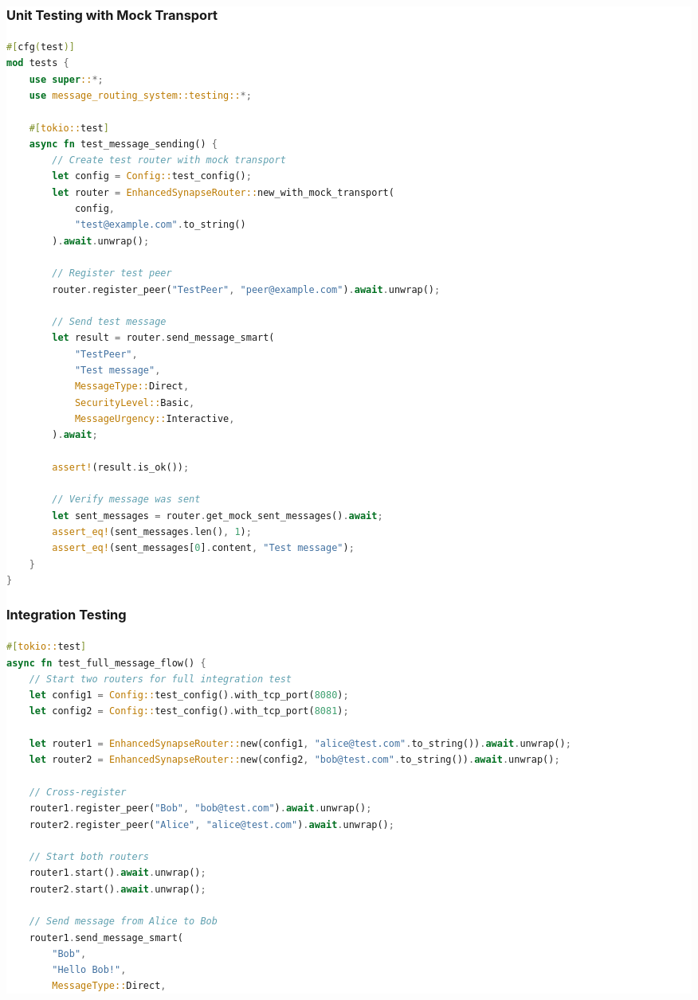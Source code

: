 ### Unit Testing with Mock Transport

```rust
#[cfg(test)]
mod tests {
    use super::*;
    use message_routing_system::testing::*;

    #[tokio::test]
    async fn test_message_sending() {
        // Create test router with mock transport
        let config = Config::test_config();
        let router = EnhancedSynapseRouter::new_with_mock_transport(
            config, 
            "test@example.com".to_string()
        ).await.unwrap();
        
        // Register test peer
        router.register_peer("TestPeer", "peer@example.com").await.unwrap();
        
        // Send test message
        let result = router.send_message_smart(
            "TestPeer",
            "Test message",
            MessageType::Direct,
            SecurityLevel::Basic,
            MessageUrgency::Interactive,
        ).await;
        
        assert!(result.is_ok());
        
        // Verify message was sent
        let sent_messages = router.get_mock_sent_messages().await;
        assert_eq!(sent_messages.len(), 1);
        assert_eq!(sent_messages[0].content, "Test message");
    }
}
```

### Integration Testing

```rust
#[tokio::test]
async fn test_full_message_flow() {
    // Start two routers for full integration test
    let config1 = Config::test_config().with_tcp_port(8080);
    let config2 = Config::test_config().with_tcp_port(8081);
    
    let router1 = EnhancedSynapseRouter::new(config1, "alice@test.com".to_string()).await.unwrap();
    let router2 = EnhancedSynapseRouter::new(config2, "bob@test.com".to_string()).await.unwrap();
    
    // Cross-register
    router1.register_peer("Bob", "bob@test.com").await.unwrap();
    router2.register_peer("Alice", "alice@test.com").await.unwrap();
    
    // Start both routers
    router1.start().await.unwrap();
    router2.start().await.unwrap();
    
    // Send message from Alice to Bob
    router1.send_message_smart(
        "Bob",
        "Hello Bob!",
        MessageType::Direct,
```